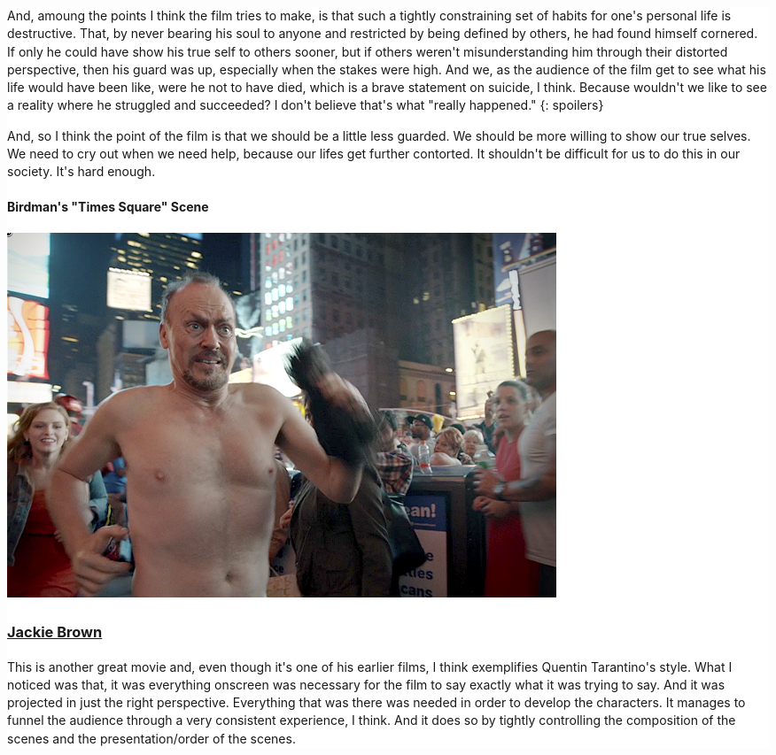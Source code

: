 And, amoung the points I think the film tries to make, is that such a
tightly constraining set of habits for one's personal life is
destructive. That, by never bearing his soul to anyone and restricted
by being defined by others, he had found himself cornered. If only he
could have show his true self to others sooner, but if others weren't
misunderstanding him through their distorted perspective, then his
guard was up, especially when the stakes were high.  And we, as the
audience of the film get to see what his life would have been like,
were he not to have died, which is a brave statement on suicide, I
think. Because wouldn't we like to see a reality where he struggled
and succeeded? I don't believe that's what "really happened."
{: spoilers}

And, so I think the point of the film is that we should be a little
less guarded. We should be more willing to show our true selves. We
need to cry out when we need help, because our lifes get further
contorted. It shouldn't be difficult for us to do this in our
society. It's hard enough.

#### Birdman's "Times Square" Scene

![Birdman Times Square](/img/posts/2016-06-23-if-i-had-the-chops-to-write-my-daedalian-magnum-corpus/birdman-running.jpg)

<a name="jackie-brown" />

### [Jackie Brown](#jackie-brown)

This is another great movie and, even though it's one of his earlier
films, I think exemplifies Quentin Tarantino's style. What I noticed
was that, it was everything onscreen was necessary for the film to say
exactly what it was trying to say. And it was projected in just the
right perspective. Everything that was there was needed in order to
develop the characters. It manages to funnel the audience through a
very consistent experience, I think. And it does so by tightly
controlling the composition of the scenes and the presentation/order
of the scenes.

